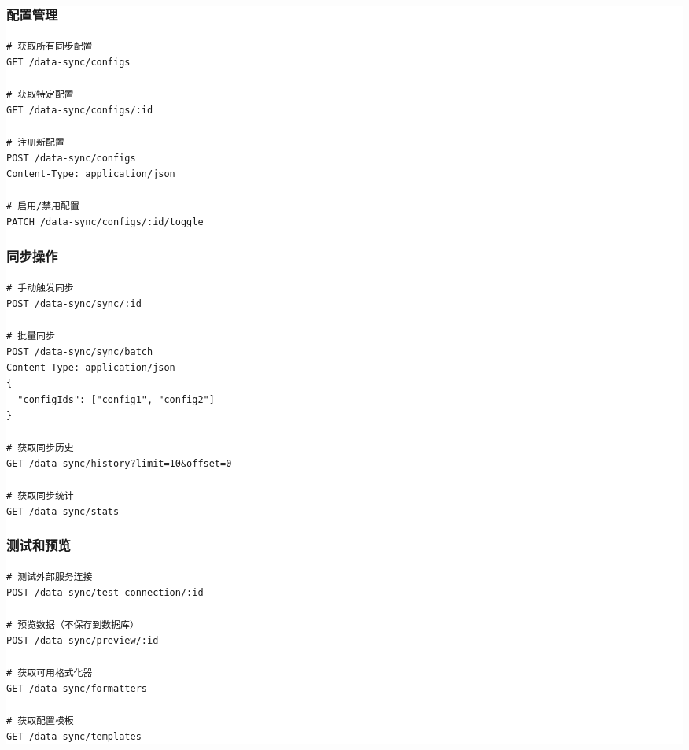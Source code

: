 ### 配置管理

```http
# 获取所有同步配置
GET /data-sync/configs

# 获取特定配置
GET /data-sync/configs/:id

# 注册新配置
POST /data-sync/configs
Content-Type: application/json

# 启用/禁用配置
PATCH /data-sync/configs/:id/toggle
```

### 同步操作

```http
# 手动触发同步
POST /data-sync/sync/:id

# 批量同步
POST /data-sync/sync/batch
Content-Type: application/json
{
  "configIds": ["config1", "config2"]
}

# 获取同步历史
GET /data-sync/history?limit=10&offset=0

# 获取同步统计
GET /data-sync/stats
```

### 测试和预览

```http
# 测试外部服务连接
POST /data-sync/test-connection/:id

# 预览数据（不保存到数据库）
POST /data-sync/preview/:id

# 获取可用格式化器
GET /data-sync/formatters

# 获取配置模板
GET /data-sync/templates
```
